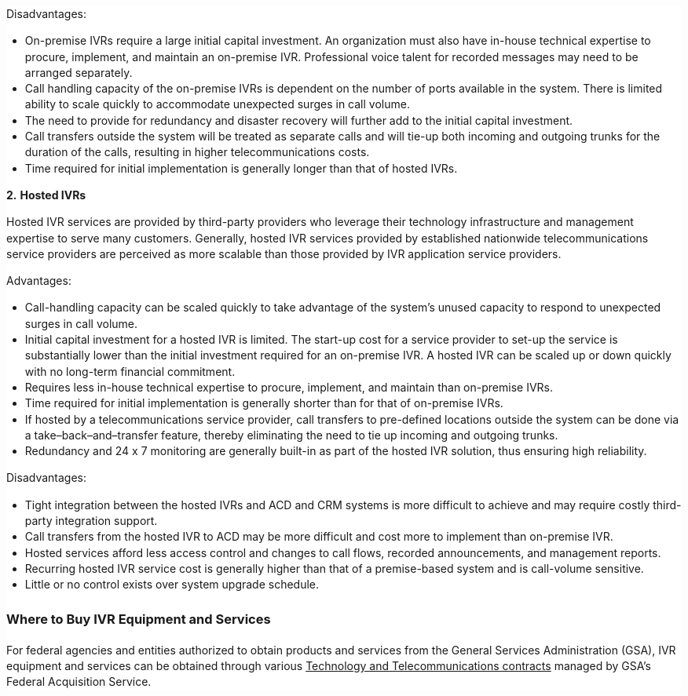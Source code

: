 Disadvantages:

- On-premise IVRs require a large initial capital investment. An organization must also have in-house technical expertise to procure, implement, and maintain an on-premise IVR. Professional voice talent for recorded messages may need to be arranged separately.
- Call handling capacity of the on-premise IVRs is dependent on the number of ports available in the system. There is limited ability to scale quickly to accommodate unexpected surges in call volume.
- The need to provide for redundancy and disaster recovery will further add to the initial capital investment.
- Call transfers outside the system will be treated as separate calls and will tie-up both incoming and outgoing trunks for the duration of the calls, resulting in higher telecommunications costs.
- Time required for initial implementation is generally longer than that of hosted IVRs.

**2.** **Hosted IVRs**

Hosted IVR services are provided by third-party providers who leverage their technology infrastructure and management expertise to serve many customers. Generally, hosted IVR services provided by established nationwide telecommunications service providers are perceived as more scalable than those provided by IVR application service providers.

Advantages:

- Call-handling capacity can be scaled quickly to take advantage of the system’s unused capacity to respond to unexpected surges in call volume.
- Initial capital investment for a hosted IVR is limited. The start-up cost for a service provider to set-up the service is substantially lower than the initial investment required for an on-premise IVR. A hosted IVR can be scaled up or down quickly with no long-term financial commitment.
- Requires less in-house technical expertise to procure, implement, and maintain than on-premise IVRs.
- Time required for initial implementation is generally shorter than for that of on-premise IVRs.
- If hosted by a telecommunications service provider, call transfers to pre-defined locations outside the system can be done via a take–back–and–transfer feature, thereby eliminating the need to tie up incoming and outgoing trunks.
- Redundancy and 24 x 7 monitoring are generally built-in as part of the hosted IVR solution, thus ensuring high reliability.

Disadvantages:

- Tight integration between the hosted IVRs and ACD and CRM systems is more difficult to achieve and may require costly third-party integration support.
- Call transfers from the hosted IVR to ACD may be more difficult and cost more to implement than on-premise IVR.
- Hosted services afford less access control and changes to call flows, recorded announcements, and management reports.
- Recurring hosted IVR service cost is generally higher than that of a premise-based system and is call-volume sensitive.
- Little or no control exists over system upgrade schedule.

### Where to Buy IVR Equipment and Services

For federal agencies and entities authorized to obtain products and services from the General Services Administration (GSA), IVR equipment and services can be obtained through various [Technology and Telecommunications contracts](http://www.gsa.gov/portal/content/105195) managed by GSA’s Federal Acquisition Service.
